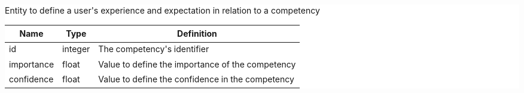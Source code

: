<aside class="note">
Entity to define a user's experience and expectation in relation to a competency
</aside>

Name | Type | Definition
--------- | ------- | -------
id | integer | The competency's identifier
importance | float | Value to define the importance of the competency
confidence | float | Value to define the confidence in the competency
